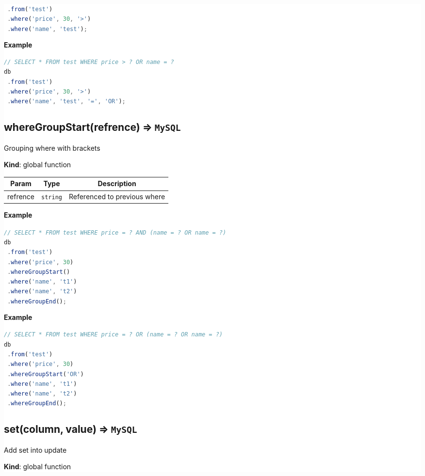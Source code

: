 ```js
 .from('test')
 .where('price', 30, '>')
 .where('name', 'test');
```
**Example**  
```js
// SELECT * FROM test WHERE price > ? OR name = ?
db
 .from('test')
 .where('price', 30, '>')
 .where('name', 'test', '=', 'OR');
```
<a name="whereGroupStart"></a>

## whereGroupStart(refrence) ⇒ <code>MySQL</code>
Grouping where with brackets

**Kind**: global function  

| Param | Type | Description |
| --- | --- | --- |
| refrence | <code>string</code> | Referenced to previous where |

**Example**  
```js
// SELECT * FROM test WHERE price = ? AND (name = ? OR name = ?)
db
 .from('test')
 .where('price', 30)
 .whereGroupStart()
 .where('name', 't1')
 .where('name', 't2')
 .whereGroupEnd();
```
**Example**  
```js
// SELECT * FROM test WHERE price = ? OR (name = ? OR name = ?)
db
 .from('test')
 .where('price', 30)
 .whereGroupStart('OR')
 .where('name', 't1')
 .where('name', 't2')
 .whereGroupEnd();
```
<a name="set"></a>

## set(column, value) ⇒ <code>MySQL</code>
Add set into update

**Kind**: global function  
